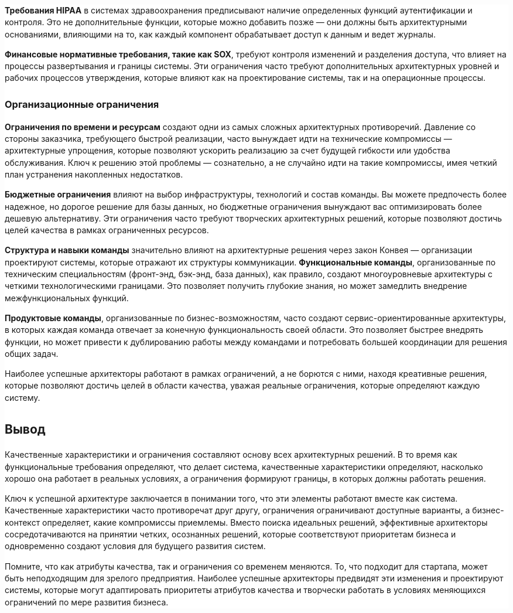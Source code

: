 **Требования HIPAA** в системах здравоохранения предписывают наличие определенных функций аутентификации и контроля. Это не дополнительные функции, которые можно добавить позже — они должны быть архитектурными основаниями, влияющими на то, как каждый компонент обрабатывает доступ к данным и ведет журналы.

**Финансовые нормативные требования, такие как SOX**, требуют контроля изменений и разделения доступа, что влияет на процессы развертывания и границы системы. Эти ограничения часто требуют дополнительных архитектурных уровней и рабочих процессов утверждения, которые влияют как на проектирование системы, так и на операционные процессы.

### Организационные ограничения

**Ограничения по времени и ресурсам** создают одни из самых сложных архитектурных противоречий. Давление со стороны заказчика, требующего быстрой реализации, часто вынуждает идти на технические компромиссы — архитектурные упрощения, которые позволяют ускорить реализацию за счет будущей гибкости или удобства обслуживания. Ключ к решению этой проблемы — сознательно, а не случайно идти на такие компромиссы, имея четкий план устранения накопленных недостатков.

**Бюджетные ограничения** влияют на выбор инфраструктуры, технологий и состав команды. Вы можете предпочесть более надежное, но дорогое решение для базы данных, но бюджетные ограничения вынуждают вас оптимизировать более дешевую альтернативу. Эти ограничения часто требуют творческих архитектурных решений, которые позволяют достичь целей качества в рамках ограниченных ресурсов.

**Структура и навыки команды** значительно влияют на архитектурные решения через закон Конвея — организации проектируют системы, которые отражают их структуры коммуникации. **Функциональные команды**, организованные по техническим специальностям (фронт-энд, бэк-энд, база данных), как правило, создают многоуровневые архитектуры с четкими технологическими границами. Это позволяет получить глубокие знания, но может замедлить внедрение межфункциональных функций.

**Продуктовые команды**, организованные по бизнес-возможностям, часто создают сервис-ориентированные архитектуры, в которых каждая команда отвечает за конечную функциональность своей области. Это позволяет быстрее внедрять функции, но может привести к дублированию работы между командами и потребовать большей координации для решения общих задач.

Наиболее успешные архитекторы работают в рамках ограничений, а не борются с ними, находя креативные решения, которые позволяют достичь целей в области качества, уважая реальные ограничения, которые определяют каждую систему.

## Вывод

Качественные характеристики и ограничения составляют основу всех архитектурных решений. В то время как функциональные требования определяют, что делает система, качественные характеристики определяют, насколько хорошо она работает в реальных условиях, а ограничения формируют границы, в которых должны работать решения.

Ключ к успешной архитектуре заключается в понимании того, что эти элементы работают вместе как система. Качественные характеристики часто противоречат друг другу, ограничения ограничивают доступные варианты, а бизнес-контекст определяет, какие компромиссы приемлемы. Вместо поиска идеальных решений, эффективные архитекторы сосредотачиваются на принятии четких, осознанных решений, которые соответствуют приоритетам бизнеса и одновременно создают условия для будущего развития систем.

Помните, что как атрибуты качества, так и ограничения со временем меняются. То, что подходит для стартапа, может быть неподходящим для зрелого предприятия. Наиболее успешные архитекторы предвидят эти изменения и проектируют системы, которые могут адаптировать приоритеты атрибутов качества и творчески работать в условиях меняющихся ограничений по мере развития бизнеса.
